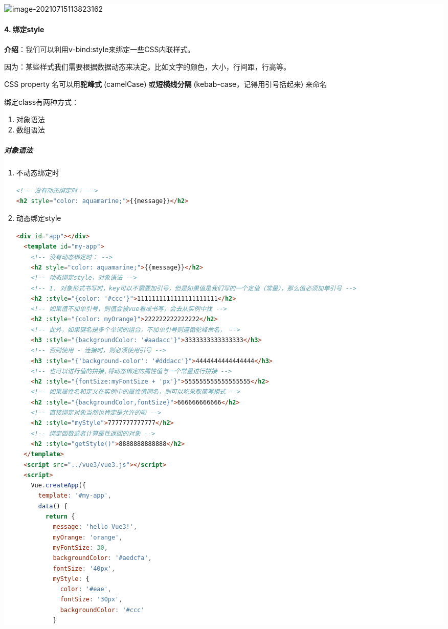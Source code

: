 ![image-20210715113823162](https://gitee.com/maolovecoding/picture/raw/master/images/image-20210715113823162.png)



#### 4. 绑定style

**介绍**：我们可以利用v-bind:style来绑定一些CSS内联样式。

因为：某些样式我们需要根据数据动态来决定。比如文字的颜色，大小，行间距，行高等。

CSS property 名可以用**驼峰式** (camelCase) 或**短横线分隔** (kebab-case，记得用引号括起来) 来命名

绑定class有两种方式：

1. 对象语法
2. 数组语法



##### 对象语法

1. 不动态绑定时

    ```html
    <!-- 没有动态绑定时： -->
    <h2 style="color: aquamarine;">{{message}}</h2>
    ```

2. 动态绑定style

   ```html
   <div id="app"></div>
     <template id="my-app">
       <!-- 没有动态绑定时： -->
       <h2 style="color: aquamarine;">{{message}}</h2>
       <!-- 动态绑定style，对象语法 -->
       <!-- 1. 对象形式书写时，key可以不需要加引号，但是如果值是我们写的一个定值（常量），那么值必须加单引号 -->
       <h2 :style="{color: '#ccc'}">1111111111111111111111</h2>
       <!-- 如果值不加单引号，则值会被vue看成书写，会去从实例中找 -->
       <h2 :style="{color: myOrange}">222222222222222</h2>
       <!-- 此外，如果键名是多个单词的组合，不加单引号则遵循驼峰命名， -->
       <h3 :style="{backgroundColor: '#aadacc'}">3333333333333333</h3>
       <!-- 否则使用 - 连接时，则必须使用引号 -->
       <h3 :style="{'background-color': '#dddacc'}">4444444444444444</h3>
       <!-- 也可以进行值的拼接,将动态绑定的属性值与一个常量进行拼接 -->
       <h2 :style="{fontSize:myFontSize + 'px'}">555555555555555555</h2>
       <!-- 如果属性名和定义在实例中的属性值同名，则可以吃采取简写模式 -->
       <h2 :style="{backgroundColor,fontSize}">666666666666</h2>
       <!-- 直接绑定对象当然也肯定是允许的啦 -->
       <h2 :style="myStyle">7777777777777</h2>
       <!-- 绑定函数或者计算属性返回的对象 -->
       <h2 :style="getStyle()">8888888888888</h2>
     </template>
     <script src="../vue3/vue3.js"></script>
     <script>
       Vue.createApp({
         template: '#my-app',
         data() {
           return {
             message: 'hello Vue3!',
             myOrange: 'orange',
             myFontSize: 30,
             backgroundColor: '#aedcfa',
             fontSize: '40px',
             myStyle: {
               color: '#eae',
               fontSize: '30px',
               backgroundColor: '#ccc'
             }
   ```